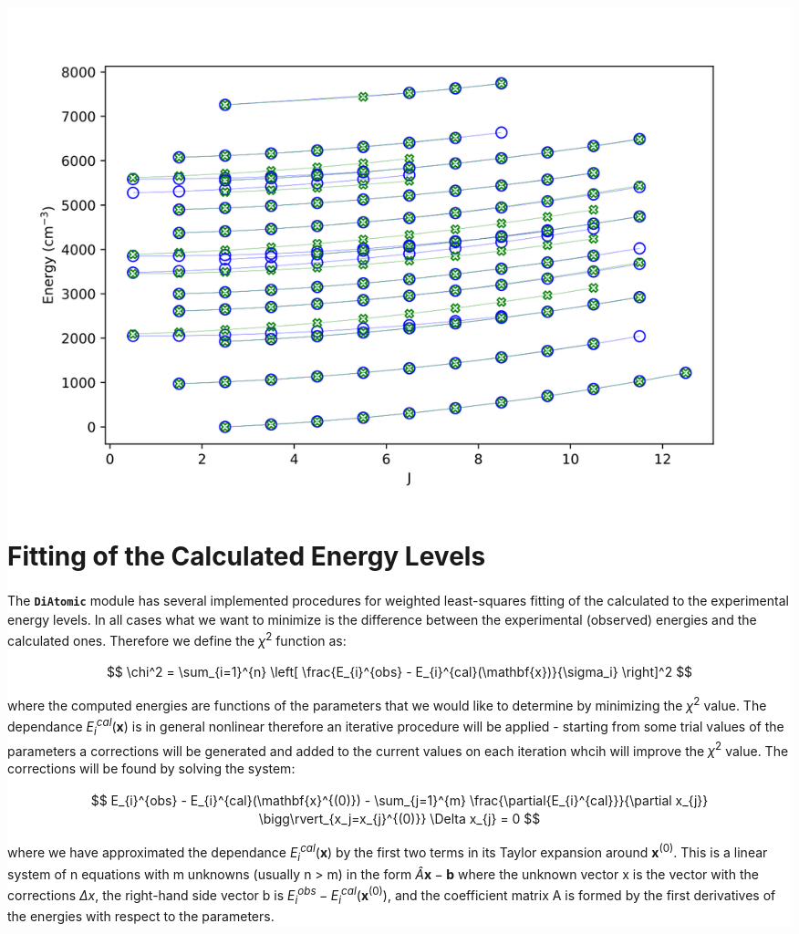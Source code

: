 ![Experimental data plot](./plotting/exp_date_ef_vs.svg)

# Fitting of the Calculated Energy Levels

The **```DiAtomic```** module has several implemented procedures for weighted least-squares fitting of the calculated to the experimental energy levels. In all cases what we want to minimize is the difference between the experimental (observed) energies and the calculated ones. Therefore we define the $\chi^2$ function as:

$$
\chi^2 = \sum_{i=1}^{n} \left[ \frac{E_{i}^{obs} - E_{i}^{cal}(\mathbf{x})}{\sigma_i} \right]^2
$$

where the computed energies are functions of the parameters that we would like to determine by minimizing the $\chi^2$ value. The dependance $E_{i}^{cal}(\mathbf{x})$ is in general nonlinear therefore an iterative procedure will be applied - starting from some trial values of the parameters a corrections will be generated and added to the current values on each iteration whcih will improve the $\chi^2$ value. The corrections will be found by solving the system:

$$
E_{i}^{obs} - E_{i}^{cal}(\mathbf{x}^{(0)}) - \sum_{j=1}^{m} \frac{\partial{E_{i}^{cal}}}{\partial x_{j}} \bigg\rvert_{x_j=x_{j}^{(0)}} \Delta x_{j} = 0
$$

where we have approximated the dependance $E_{i}^{cal}(\mathbf{x})$ by the first two terms in its Taylor expansion around $\mathbf{x}^{(0)}$. This is a linear system of n equations with m unknowns (usually n > m) in the form $\hat{A}\mathbf{x} - \mathbf{b}$ where the unknown vector x is the vector with the corrections $\Delta x$, the right-hand side vector b is $E_{i}^{obs} - E_{i}^{cal}(\mathbf{x}^{(0)})$, and the coefficient matrix A is formed by the first derivatives of the energies with respect to the parameters. 
<!-- The overall goal of the fit could be summirzied as:
